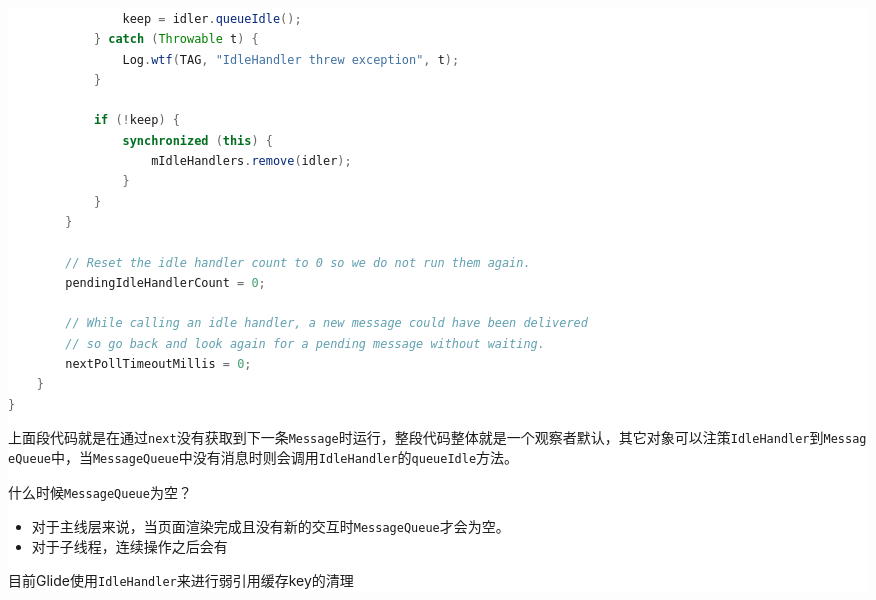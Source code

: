 ```java
                keep = idler.queueIdle();
            } catch (Throwable t) {
                Log.wtf(TAG, "IdleHandler threw exception", t);
            }

            if (!keep) {
                synchronized (this) {
                    mIdleHandlers.remove(idler);
                }
            }
        }

        // Reset the idle handler count to 0 so we do not run them again.
        pendingIdleHandlerCount = 0;

        // While calling an idle handler, a new message could have been delivered
        // so go back and look again for a pending message without waiting.
        nextPollTimeoutMillis = 0;
    }
}
```
上面段代码就是在通过`next`没有获取到下一条`Message`时运行，整段代码整体就是一个观察者默认，其它对象可以注策`IdleHandler`到`MessageQueue`中，当`MessageQueue`中没有消息时则会调用`IdleHandler`的`queueIdle`方法。

什么时候`MessageQueue`为空？
* 对于主线层来说，当页面渲染完成且没有新的交互时`MessageQueue`才会为空。
* 对于子线程，连续操作之后会有

目前Glide使用`IdleHandler`来进行弱引用缓存key的清理
